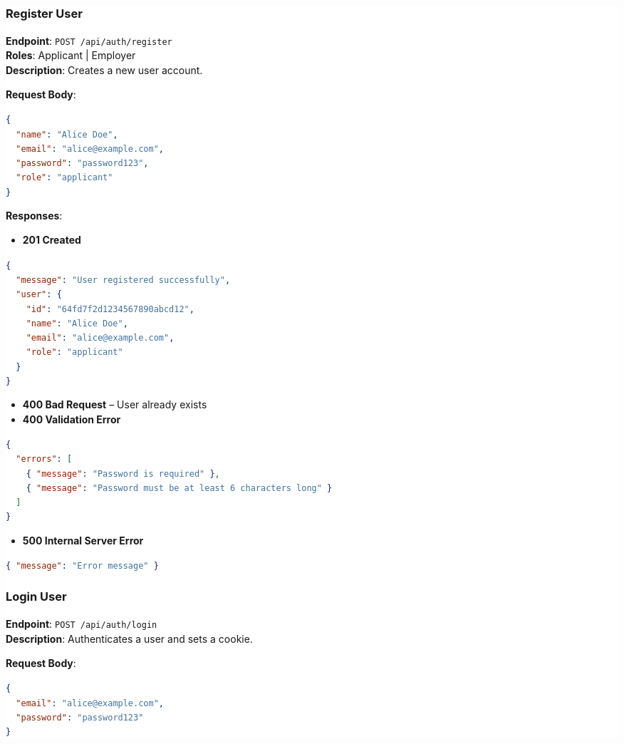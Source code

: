 ### Register User

**Endpoint**: `POST /api/auth/register`  
**Roles**: Applicant | Employer  
**Description**: Creates a new user account.

**Request Body**:

```json
{
  "name": "Alice Doe",
  "email": "alice@example.com",
  "password": "password123",
  "role": "applicant"
}
```

**Responses**:

- **201 Created**  
```json
{
  "message": "User registered successfully",
  "user": {
    "id": "64fd7f2d1234567890abcd12",
    "name": "Alice Doe",
    "email": "alice@example.com",
    "role": "applicant"
  }
}
```

- **400 Bad Request** – User already exists  
- **400 Validation Error**  
```json
{
  "errors": [
    { "message": "Password is required" },
    { "message": "Password must be at least 6 characters long" }
  ]
}
```

- **500 Internal Server Error**  
```json
{ "message": "Error message" }
```

### Login User

**Endpoint**: `POST /api/auth/login`  
**Description**: Authenticates a user and sets a cookie.

**Request Body**:

```json
{
  "email": "alice@example.com",
  "password": "password123"
}
```
